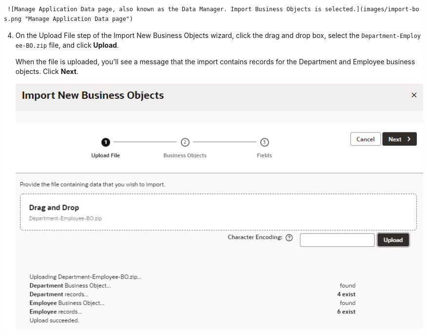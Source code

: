      ![Manage Application Data page, also known as the Data Manager. Import Business Objects is selected.](images/import-bos.png "Manage Application Data page")

4. On the Upload File step of the Import New Business Objects wizard, click the drag and drop box, select the `Department-Employee-BO.zip` file, and click **Upload**.

    When the file is uploaded, you'll see a message that the import contains records for the Department and Employee business objects. Click **Next**.

    ![Import New Business Objects wizard on the Upload File screen. A zip file has been uploaded and the results show at the bottom.](images/import-bos-upload-result.png "Upload File Screen in the Import New Business Objects wizard")
